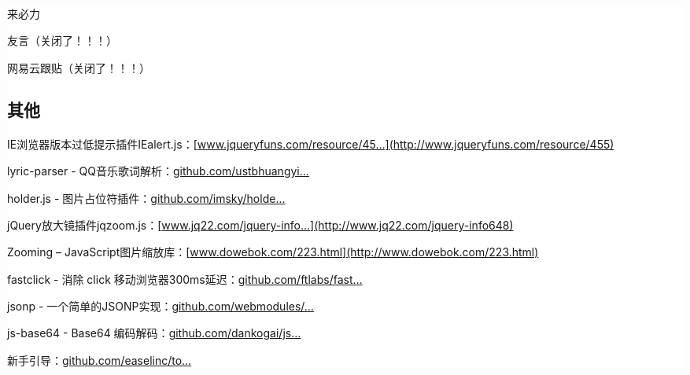 来必力

友言（关闭了！！！）

网易云跟贴（关闭了！！！）

## 其他

IE浏览器版本过低提示插件IEalert.js：[www.jqueryfuns.com/resource/45…](http://www.jqueryfuns.com/resource/455)

lyric-parser - QQ音乐歌词解析：[github.com/ustbhuangyi…](https://github.com/ustbhuangyi/lyric-parser)

holder.js - 图片占位符插件：[github.com/imsky/holde…](https://github.com/imsky/holder)

jQuery放大镜插件jqzoom.js：[www.jq22.com/jquery-info…](http://www.jq22.com/jquery-info648)

Zooming – JavaScript图片缩放库：[www.dowebok.com/223.html](http://www.dowebok.com/223.html)

fastclick - 消除 click 移动浏览器300ms延迟：[github.com/ftlabs/fast…](https://github.com/ftlabs/fastclick)

jsonp - 一个简单的JSONP实现：[github.com/webmodules/…](https://github.com/webmodules/jsonp)

js-base64 - Base64 编码解码：[github.com/dankogai/js…](https://github.com/dankogai/js-base64)

新手引导：[github.com/easelinc/to…](https://github.com/easelinc/tourist)